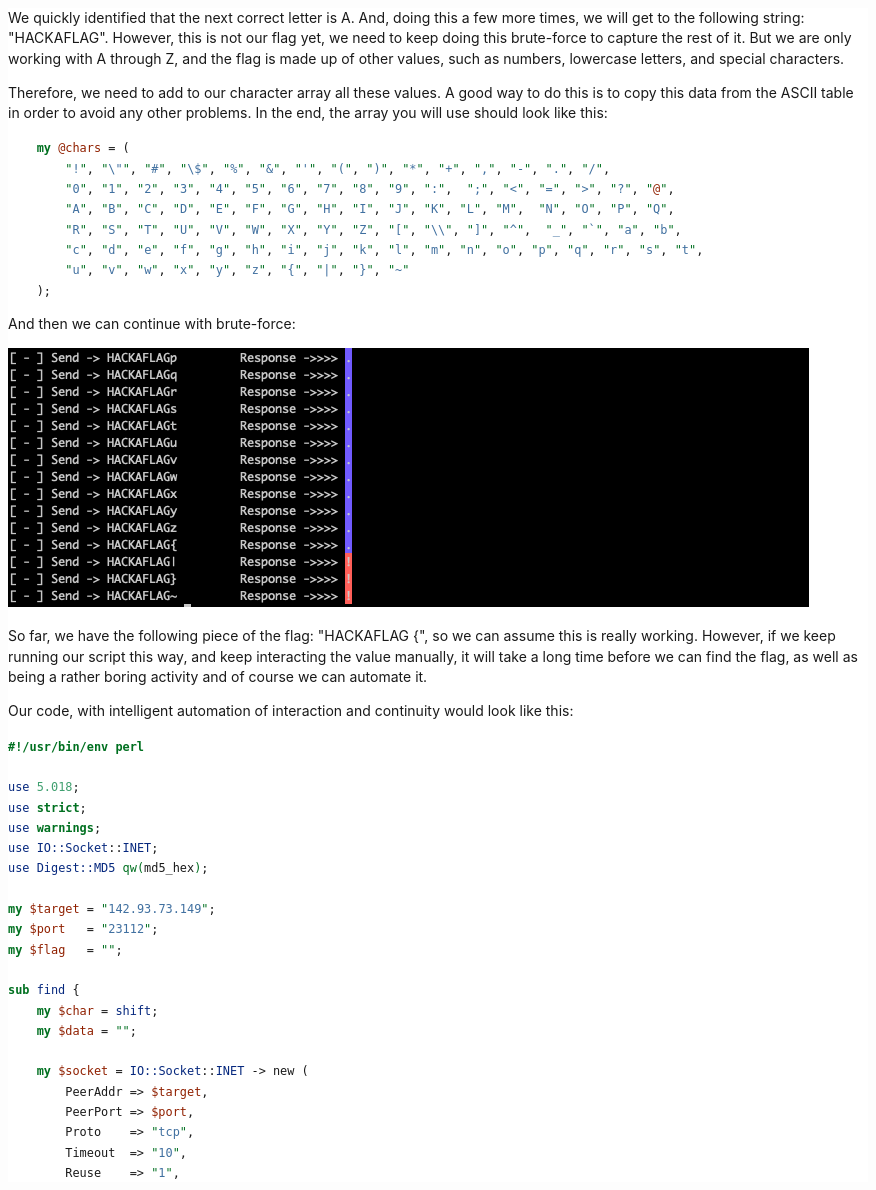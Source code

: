 We quickly identified that the next correct letter is A. And, doing this a few more times, we will get to the following string: "HACKAFLAG". However, this is not our flag yet, we need to keep doing this brute-force to capture the rest of it. But we are only working with A through Z, and the flag is made up of other values, such as numbers, lowercase letters, and special characters.

Therefore, we need to add to our character array all these values. A good way to do this is to copy this data from the ASCII table in order to avoid any other problems. In the end, the array you will use should look like this:

```perl
    my @chars = (
        "!", "\"", "#", "\$", "%", "&", "'", "(", ")", "*", "+", ",", "-", ".", "/",
        "0", "1", "2", "3", "4", "5", "6", "7", "8", "9", ":",  ";", "<", "=", ">", "?", "@",
        "A", "B", "C", "D", "E", "F", "G", "H", "I", "J", "K", "L", "M",  "N", "O", "P", "Q",
        "R", "S", "T", "U", "V", "W", "X", "Y", "Z", "[", "\\", "]", "^",  "_", "`", "a", "b",
        "c", "d", "e", "f", "g", "h", "i", "j", "k", "l", "m", "n", "o", "p", "q", "r", "s", "t",
        "u", "v", "w", "x", "y", "z", "{", "|", "}", "~"
    );
```

And then we can continue with brute-force:

![Image](/images/publications/ctf-hfbr/third-result.png)

So far, we have the following piece of the flag: "HACKAFLAG {", so we can assume this is really working. However, if we keep running our script this way, and keep interacting the value manually, it will take a long time before we can find the flag, as well as being a rather boring activity and of course we can automate it.

Our code, with intelligent automation of interaction and continuity would look like this:

```perl
#!/usr/bin/env perl

use 5.018;
use strict;
use warnings;
use IO::Socket::INET;
use Digest::MD5 qw(md5_hex);

my $target = "142.93.73.149";
my $port   = "23112";
my $flag   = "";

sub find {
    my $char = shift;
    my $data = "";

    my $socket = IO::Socket::INET -> new (
        PeerAddr => $target,
        PeerPort => $port,
        Proto    => "tcp",
        Timeout  => "10",
        Reuse    => "1",
```